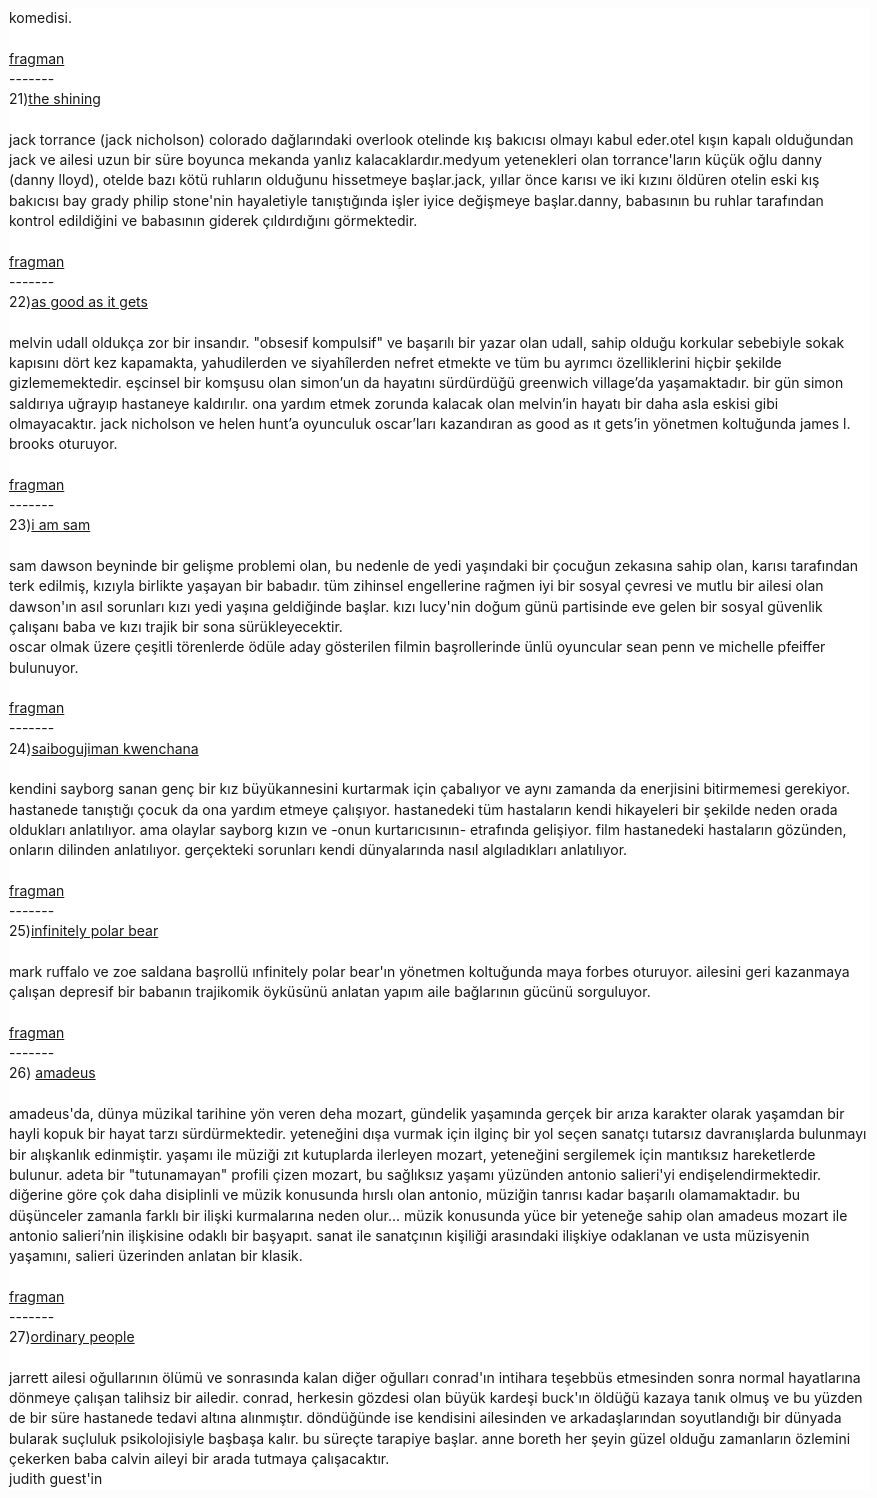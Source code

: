 komedisi.<br/><br/><a rel="nofollow noopener" class="url" target="_blank" href="https://www.youtube.com/watch?v=wvwVkllXT80" title="https://www.youtube.com/watch?v=wvwVkllXT80">fragman</a><br/>-------<br/>21)<a class="b" href="/?q=the+shining">the shining</a><br/><br/>jack torrance (jack nicholson) colorado dağlarındaki overlook otelinde kış bakıcısı olmayı kabul eder.otel kışın kapalı olduğundan jack ve ailesi uzun bir süre boyunca mekanda yanlız kalacaklardır.medyum yetenekleri olan torrance'ların küçük oğlu danny (danny lloyd), otelde bazı kötü ruhların olduğunu hissetmeye başlar.jack, yıllar önce karısı ve iki kızını öldüren otelin eski kış bakıcısı bay grady philip stone'nin hayaletiyle tanıştığında işler iyice değişmeye başlar.danny, babasının bu ruhlar tarafından kontrol edildiğini ve babasının giderek çıldırdığını görmektedir.<br/><br/><a rel="nofollow noopener" class="url" target="_blank" href="https://www.youtube.com/watch?v=5Cb3ik6zP2I" title="https://www.youtube.com/watch?v=5Cb3ik6zP2I">fragman</a><br/>-------<br/>22)<a class="b" href="/?q=as+good+as+it+gets">as good as it gets</a><br/><br/>melvin udall oldukça zor bir insandır. "obsesif kompulsif" ve başarılı bir yazar olan udall, sahip olduğu korkular sebebiyle sokak kapısını dört kez kapamakta, yahudilerden ve siyahîlerden nefret etmekte ve tüm bu ayrımcı özelliklerini hiçbir şekilde gizlememektedir. eşcinsel bir komşusu olan simon’un da hayatını sürdürdüğü greenwich village’da yaşamaktadır. bir gün simon saldırıya uğrayıp hastaneye kaldırılır. ona yardım etmek zorunda kalacak olan melvin’in hayatı bir daha asla eskisi gibi olmayacaktır. jack nicholson ve helen hunt’a oyunculuk oscar’ları kazandıran as good as ıt gets’in yönetmen koltuğunda james l. brooks oturuyor.<br/><br/><a rel="nofollow noopener" class="url" target="_blank" href="https://www.youtube.com/watch?v=rrRl2QQKkI8" title="https://www.youtube.com/watch?v=rrRl2QQKkI8">fragman</a><br/>-------<br/>23)<a class="b" href="/?q=i+am+sam">i am sam</a><br/><br/>sam dawson beyninde bir gelişme problemi olan, bu nedenle de yedi yaşındaki bir çocuğun zekasına sahip olan, karısı tarafından terk edilmiş, kızıyla birlikte yaşayan bir babadır. tüm zihinsel engellerine rağmen iyi bir sosyal çevresi ve mutlu bir ailesi olan dawson'ın asıl sorunları kızı yedi yaşına geldiğinde başlar. kızı lucy'nin doğum günü partisinde eve gelen bir sosyal güvenlik çalışanı baba ve kızı trajik bir sona sürükleyecektir. <br/>oscar olmak üzere çeşitli törenlerde ödüle aday gösterilen filmin başrollerinde ünlü oyuncular sean penn ve michelle pfeiffer bulunuyor.<br/><br/><a rel="nofollow noopener" class="url" target="_blank" href="https://www.youtube.com/watch?v=ir6_2EkhzAc" title="https://www.youtube.com/watch?v=ir6_2EkhzAc">fragman</a><br/>-------<br/>24)<a class="b" href="/?q=saibogujiman+kwenchana">saibogujiman kwenchana</a><br/><br/>kendini sayborg sanan genç bir kız büyükannesini kurtarmak için çabalıyor ve aynı zamanda da enerjisini bitirmemesi gerekiyor. hastanede tanıştığı çocuk da ona yardım etmeye çalışıyor. hastanedeki tüm hastaların kendi hikayeleri bir şekilde neden orada oldukları anlatılıyor. ama olaylar sayborg kızın ve -onun kurtarıcısının- etrafında gelişiyor. film hastanedeki hastaların gözünden, onların dilinden anlatılıyor. gerçekteki sorunları kendi dünyalarında nasıl algıladıkları anlatılıyor.<br/><br/><a rel="nofollow noopener" class="url" target="_blank" href="https://www.youtube.com/watch?v=1KaOLDZe2GI" title="https://www.youtube.com/watch?v=1KaOLDZe2GI">fragman</a><br/>-------<br/>25)<a class="b" href="/?q=infinitely+polar+bear">infinitely polar bear</a><br/><br/>mark ruffalo ve zoe saldana başrollü ınfinitely polar bear'ın yönetmen koltuğunda maya forbes oturuyor. ailesini geri kazanmaya çalışan depresif bir babanın trajikomik öyküsünü anlatan yapım aile bağlarının gücünü sorguluyor.<br/><br/><a rel="nofollow noopener" class="url" target="_blank" href="https://www.youtube.com/watch?v=d1pCQS1H2Z0" title="https://www.youtube.com/watch?v=d1pCQS1H2Z0">fragman</a><br/>-------<br/>26) <a class="b" href="/?q=amadeus">amadeus</a><br/><br/>amadeus'da, dünya müzikal tarihine yön veren deha mozart, gündelik yaşamında gerçek bir arıza karakter olarak yaşamdan bir hayli kopuk bir hayat tarzı sürdürmektedir. yeteneğini dışa vurmak için ilginç bir yol seçen sanatçı tutarsız davranışlarda bulunmayı bir alışkanlık edinmiştir. yaşamı ile müziği zıt kutuplarda ilerleyen mozart, yeteneğini sergilemek için mantıksız hareketlerde bulunur. adeta bir "tutunamayan" profili çizen mozart, bu sağlıksız yaşamı yüzünden antonio salieri'yi endişelendirmektedir. diğerine göre çok daha disiplinli ve müzik konusunda hırslı olan antonio, müziğin tanrısı kadar başarılı olamamaktadır. bu düşünceler zamanla farklı bir ilişki kurmalarına neden olur... müzik konusunda yüce bir yeteneğe sahip olan amadeus mozart ile antonio salieri’nin ilişkisine odaklı bir başyapıt. sanat ile sanatçının kişiliği arasındaki ilişkiye odaklanan ve usta müzisyenin yaşamını, salieri üzerinden anlatan bir klasik.<br/><br/><a rel="nofollow noopener" class="url" target="_blank" href="https://www.youtube.com/watch?v=r7kWQj9FCGY" title="https://www.youtube.com/watch?v=r7kWQj9FCGY">fragman</a><br/>-------<br/>27)<a class="b" href="/?q=ordinary+people">ordinary people</a><br/><br/>jarrett ailesi oğullarının ölümü ve sonrasında kalan diğer oğulları conrad'ın intihara teşebbüs etmesinden sonra normal hayatlarına dönmeye çalışan talihsiz bir ailedir. conrad, herkesin gözdesi olan büyük kardeşi buck'ın öldüğü kazaya tanık olmuş ve bu yüzden de bir süre hastanede tedavi altına alınmıştır. döndüğünde ise kendisini ailesinden ve arkadaşlarından soyutlandığı bir dünyada bularak suçluluk psikolojisiyle başbaşa kalır. bu süreçte tarapiye başlar. anne boreth her şeyin güzel olduğu zamanların özlemini çekerken baba calvin aileyi bir arada tutmaya çalışacaktır. <br/>judith guest'in